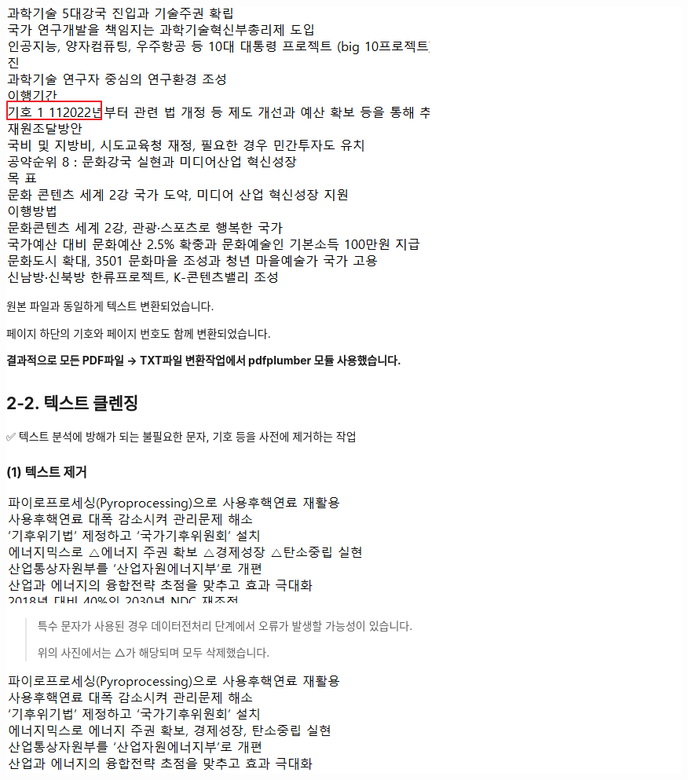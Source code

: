 ![Untitled](%E1%84%83%E1%85%A6%E1%84%8B%E1%85%B5%E1%84%8F%E1%85%A9%E1%86%AB%20%E1%84%8C%E1%85%A6%20ade1f/Untitled%201.png)

원본 파일과 동일하게 텍스트 변환되었습니다.

페이지 하단의 기호와 페이지 번호도 함께 변환되었습니다.

**결과적으로 모든 PDF파일 → TXT파일 변환작업에서 pdfplumber 모듈 사용했습니다.**

## 2-2. 텍스트 클렌징

✅ 텍스트 분석에 방해가 되는 불필요한 문자, 기호 등을 사전에 제거하는 작업

### (1) 텍스트 제거

![Untitled](%E1%84%83%E1%85%A6%E1%84%8B%E1%85%B5%E1%84%8F%E1%85%A9%E1%86%AB%20%E1%84%8C%E1%85%A6%20ade1f/Untitled%202.png)

> 특수 문자가 사용된 경우 데이터전처리 단계에서 오류가 발생할 가능성이 있습니다.
> 
> 
> 위의 사진에서는 △가 해당되며 모두 삭제했습니다.
> 

![Untitled](%E1%84%83%E1%85%A6%E1%84%8B%E1%85%B5%E1%84%8F%E1%85%A9%E1%86%AB%20%E1%84%8C%E1%85%A6%20ade1f/Untitled%203.png)
